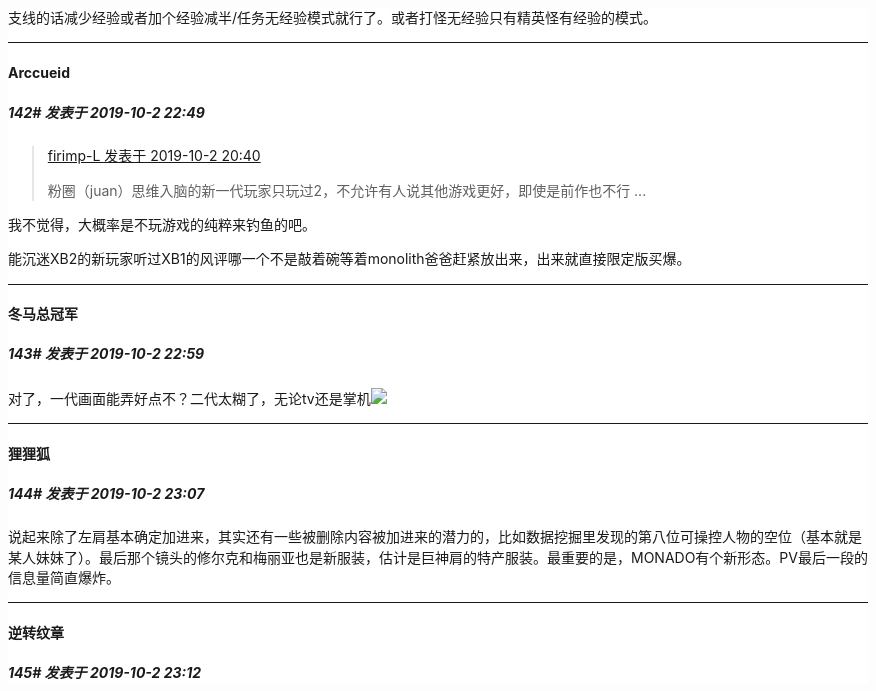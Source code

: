 支线的话减少经验或者加个经验减半/任务无经验模式就行了。或者打怪无经验只有精英怪有经验的模式。







*****

####  Arccueid  
##### 142#       发表于 2019-10-2 22:49



<blockquote><a href="httphttps://bbs.saraba1st.com/2b/forum.php?mod=redirect&amp;goto=findpost&amp;pid=45122901&amp;ptid=1856998" target="_blank">firimp-L 发表于 2019-10-2 20:40</a>

粉圈（juan）思维入脑的新一代玩家只玩过2，不允许有人说其他游戏更好，即使是前作也不行 ...</blockquote>
我不觉得，大概率是不玩游戏的纯粹来钓鱼的吧。

能沉迷XB2的新玩家听过XB1的风评哪一个不是敲着碗等着monolith爸爸赶紧放出来，出来就直接限定版买爆。







*****

####  冬马总冠军  
##### 143#       发表于 2019-10-2 22:59




对了，一代画面能弄好点不？二代太糊了，无论tv还是掌机<img src="https://static.saraba1st.com/image/smiley/face2017/118.png" referrerpolicy="no-referrer">







*****

####  狸狸狐  
##### 144#       发表于 2019-10-2 23:07




说起来除了左肩基本确定加进来，其实还有一些被删除内容被加进来的潜力的，比如数据挖掘里发现的第八位可操控人物的空位（基本就是某人妹妹了）。最后那个镜头的修尔克和梅丽亚也是新服装，估计是巨神肩的特产服装。最重要的是，MONADO有个新形态。PV最后一段的信息量简直爆炸。







*****

####  逆转纹章  
##### 145#       发表于 2019-10-2 23:12

